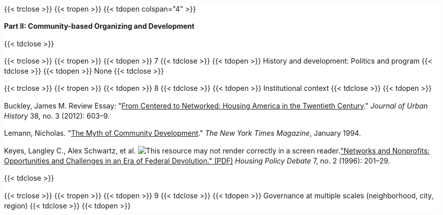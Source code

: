 {{< trclose >}}
{{< tropen >}}
{{< tdopen colspan="4" >}}


**Part II: Community-based Organizing and Development**


{{< tdclose >}}

{{< trclose >}}
{{< tropen >}}
{{< tdopen >}}
7
{{< tdclose >}}
{{< tdopen >}}
History and development: Politics and program
{{< tdclose >}}
{{< tdopen >}}
None
{{< tdclose >}}

{{< trclose >}}
{{< tropen >}}
{{< tdopen >}}
8
{{< tdclose >}}
{{< tdopen >}}
Institutional context
{{< tdclose >}}
{{< tdopen >}}


Buckley, James M. Review Essay: "[From Centered to Networked: Housing America in the Twentieth Century](https://journals.sagepub.com/doi/pdf/10.1177/0096144211432285)." _Journal of Urban History_ 38, no. 3 (2012): 603–9.

Lemann, Nicholas. "[The Myth of Community Development](http://www.nytimes.com/1994/01/09/magazine/the-myth-of-community-development.html?pagewanted=all)." _The New York Times Magazine_, January 1994.

Keyes, Langley C., Alex Schwartz, et al. ![This resource may not render correctly in a screen reader.](/images/inacessible.gif)["Networks and Nonprofits: Opportunities and Challenges in an Era of Federal Devolution." (PDF)](http://dx.doi.org/10.1080/10511482.1996.9521219) _Housing Policy Debate_ 7, no. 2 (1996): 201–29.


{{< tdclose >}}

{{< trclose >}}
{{< tropen >}}
{{< tdopen >}}
9
{{< tdclose >}}
{{< tdopen >}}
Governance at multiple scales (neighborhood, city, region)
{{< tdclose >}}
{{< tdopen >}}
